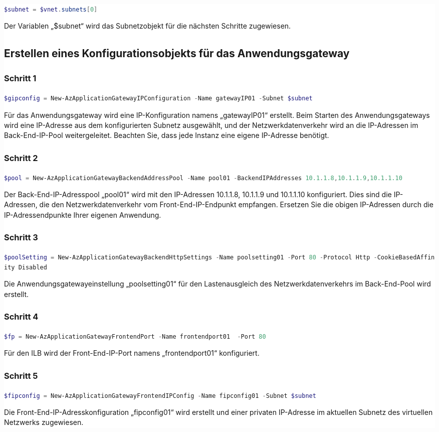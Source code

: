 ```powershell
$subnet = $vnet.subnets[0]
```

Der Variablen „$subnet“ wird das Subnetzobjekt für die nächsten Schritte zugewiesen.

## <a name="create-an-application-gateway-configuration-object"></a>Erstellen eines Konfigurationsobjekts für das Anwendungsgateway

### <a name="step-1"></a>Schritt 1

```powershell
$gipconfig = New-AzApplicationGatewayIPConfiguration -Name gatewayIP01 -Subnet $subnet
```

Für das Anwendungsgateway wird eine IP-Konfiguration namens „gatewayIP01“ erstellt. Beim Starten des Anwendungsgateways wird eine IP-Adresse aus dem konfigurierten Subnetz ausgewählt, und der Netzwerkdatenverkehr wird an die IP-Adressen im Back-End-IP-Pool weitergeleitet. Beachten Sie, dass jede Instanz eine eigene IP-Adresse benötigt.

### <a name="step-2"></a>Schritt 2

```powershell
$pool = New-AzApplicationGatewayBackendAddressPool -Name pool01 -BackendIPAddresses 10.1.1.8,10.1.1.9,10.1.1.10
```

Der Back-End-IP-Adresspool „pool01“ wird mit den IP-Adressen 10.1.1.8, 10.1.1.9 und 10.1.1.10 konfiguriert. Dies sind die IP-Adressen, die den Netzwerkdatenverkehr vom Front-End-IP-Endpunkt empfangen. Ersetzen Sie die obigen IP-Adressen durch die IP-Adressendpunkte Ihrer eigenen Anwendung.

### <a name="step-3"></a>Schritt 3

```powershell
$poolSetting = New-AzApplicationGatewayBackendHttpSettings -Name poolsetting01 -Port 80 -Protocol Http -CookieBasedAffinity Disabled
```

Die Anwendungsgatewayeinstellung „poolsetting01“ für den Lastenausgleich des Netzwerkdatenverkehrs im Back-End-Pool wird erstellt.

### <a name="step-4"></a>Schritt 4

```powershell
$fp = New-AzApplicationGatewayFrontendPort -Name frontendport01  -Port 80
```

Für den ILB wird der Front-End-IP-Port namens „frontendport01“ konfiguriert.

### <a name="step-5"></a>Schritt 5

```powershell
$fipconfig = New-AzApplicationGatewayFrontendIPConfig -Name fipconfig01 -Subnet $subnet
```

Die Front-End-IP-Adresskonfiguration „fipconfig01“ wird erstellt und einer privaten IP-Adresse im aktuellen Subnetz des virtuellen Netzwerks zugewiesen.
